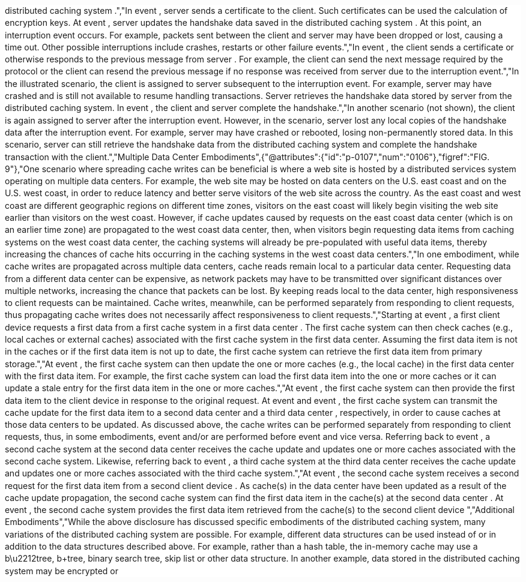 distributed caching system .","In event , server  sends a certificate to the client. Such certificates can be used the calculation of encryption keys. At event , server  updates the handshake data saved in the distributed caching system . At this point, an interruption event occurs. For example, packets sent between the client and server  may have been dropped or lost, causing a time out. Other possible interruptions include crashes, restarts or other failure events.","In event , the client sends a certificate or otherwise responds to the previous message from server . For example, the client can send the next message required by the protocol or the client can resend the previous message if no response was received from server  due to the interruption event.","In the illustrated scenario, the client is assigned to server  subsequent to the interruption event. For example, server  may have crashed and is still not available to resume handling transactions. Server  retrieves the handshake data stored by server  from the distributed caching system. In event , the client and server  complete the handshake.","In another scenario (not shown), the client is again assigned to server  after the interruption event. However, in the scenario, server  lost any local copies of the handshake data after the interruption event. For example, server  may have crashed or rebooted, losing non-permanently stored data. In this scenario, server  can still retrieve the handshake data from the distributed caching system and complete the handshake transaction with the client.","Multiple Data Center Embodiments",{"@attributes":{"id":"p-0107","num":"0106"},"figref":"FIG. 9"},"One scenario where spreading cache writes can be beneficial is where a web site is hosted by a distributed services system  operating on multiple data centers. For example, the web site may be hosted on data centers on the U.S. east coast and on the U.S. west coast, in order to reduce latency and better serve visitors of the web site across the country. As the east coast and west coast are different geographic regions on different time zones, visitors on the east coast will likely begin visiting the web site earlier than visitors on the west coast. However, if cache updates caused by requests on the east coast data center (which is on an earlier time zone) are propagated to the west coast data center, then, when visitors begin requesting data items from caching systems on the west coast data center, the caching systems will already be pre-populated with useful data items, thereby increasing the chances of cache hits occurring in the caching systems in the west coast data centers.","In one embodiment, while cache writes are propagated across multiple data centers, cache reads remain local to a particular data center. Requesting data from a different data center can be expensive, as network packets may have to be transmitted over significant distances over multiple networks, increasing the chance that packets can be lost. By keeping reads local to the data center, high responsiveness to client requests can be maintained. Cache writes, meanwhile, can be performed separately from responding to client requests, thus propagating cache writes does not necessarily affect responsiveness to client requests.","Starting at event , a first client device requests a first data from a first cache system in a first data center . The first cache system can then check caches (e.g., local caches or external caches) associated with the first cache system in the first data center. Assuming the first data item is not in the caches or if the first data item is not up to date, the first cache system can retrieve the first data item from primary storage.","At event , the first cache system can then update the one or more caches (e.g., the local cache) in the first data center with the first data item. For example, the first cache system can load the first data item into the one or more caches or it can update a stale entry for the first data item in the one or more caches.","At event , the first cache system can then provide the first data item to the client device in response to the original request. At event  and event , the first cache system can transmit the cache update for the first data item to a second data center and a third data center , respectively, in order to cause caches at those data centers to be updated. As discussed above, the cache writes can be performed separately from responding to client requests, thus, in some embodiments, event  and\/or  are performed before event  and vice versa. Referring back to event , a second cache system at the second data center receives the cache update and updates one or more caches associated with the second cache system. Likewise, referring back to event , a third cache system at the third data center receives the cache update and updates one or more caches associated with the third cache system.","At event , the second cache system receives a second request for the first data item from a second client device . As cache(s) in the data center have been updated as a result of the cache update propagation, the second cache system can find the first data item in the cache(s) at the second data center . At event , the second cache system provides the first data item retrieved from the cache(s) to the second client device ","Additional Embodiments","While the above disclosure has discussed specific embodiments of the distributed caching system, many variations of the distributed caching system  are possible. For example, different data structures can be used instead of or in addition to the data structures described above. For example, rather than a hash table, the in-memory cache may use a b\u2212tree, b+tree, binary search tree, skip list or other data structure. In another example, data stored in the distributed caching system  may be encrypted or